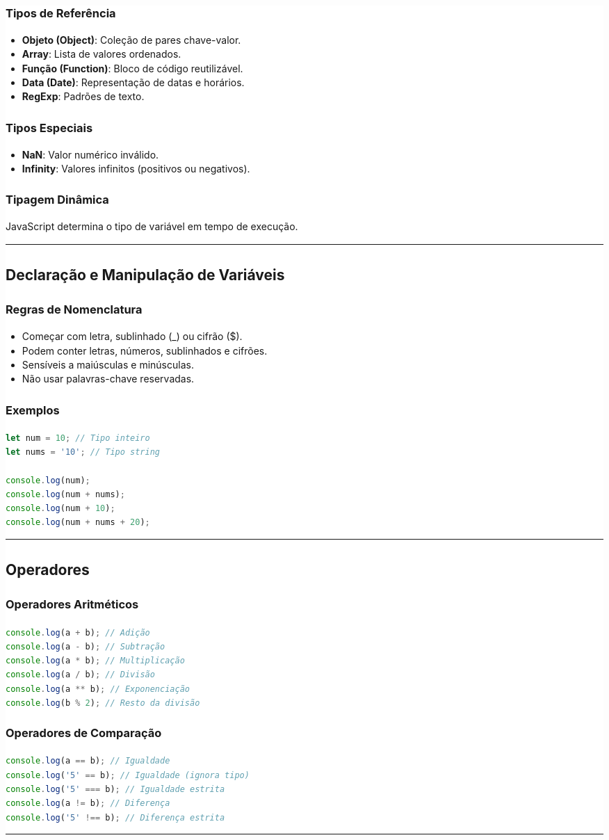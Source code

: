 ### Tipos de Referência
- **Objeto (Object)**: Coleção de pares chave-valor.
- **Array**: Lista de valores ordenados.
- **Função (Function)**: Bloco de código reutilizável.
- **Data (Date)**: Representação de datas e horários.
- **RegExp**: Padrões de texto.

### Tipos Especiais
- **NaN**: Valor numérico inválido.
- **Infinity**: Valores infinitos (positivos ou negativos).

### Tipagem Dinâmica
JavaScript determina o tipo de variável em tempo de execução.

---

## Declaração e Manipulação de Variáveis

### Regras de Nomenclatura
- Começar com letra, sublinhado (_) ou cifrão ($).
- Podem conter letras, números, sublinhados e cifrões.
- Sensíveis a maiúsculas e minúsculas.
- Não usar palavras-chave reservadas.

### Exemplos
```javascript
let num = 10; // Tipo inteiro
let nums = '10'; // Tipo string

console.log(num);
console.log(num + nums);
console.log(num + 10);
console.log(num + nums + 20);
```

---

## Operadores

### Operadores Aritméticos
```javascript
console.log(a + b); // Adição
console.log(a - b); // Subtração
console.log(a * b); // Multiplicação
console.log(a / b); // Divisão
console.log(a ** b); // Exponenciação
console.log(b % 2); // Resto da divisão
```

### Operadores de Comparação
```javascript
console.log(a == b); // Igualdade
console.log('5' == b); // Igualdade (ignora tipo)
console.log('5' === b); // Igualdade estrita
console.log(a != b); // Diferença
console.log('5' !== b); // Diferença estrita
```

---
